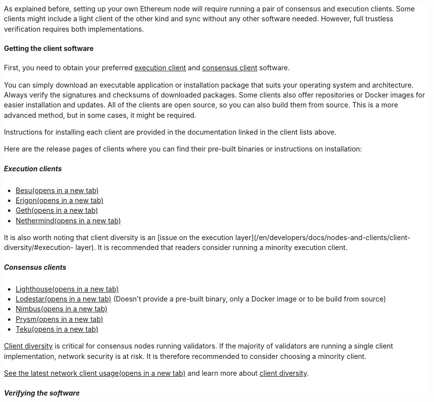 As explained before, setting up your own Ethereum node will require running a
pair of consensus and execution clients. Some clients might include a light
client of the other kind and sync without any other software needed. However,
full trustless verification requires both implementations.

#### Getting the client software

First, you need to obtain your preferred [execution
client](/en/developers/docs/nodes-and-clients/#execution-clients) and
[consensus client](/en/developers/docs/nodes-and-clients/#consensus-clients)
software.

You can simply download an executable application or installation package that
suits your operating system and architecture. Always verify the signatures and
checksums of downloaded packages. Some clients also offer repositories or
Docker images for easier installation and updates. All of the clients are open
source, so you can also build them from source. This is a more advanced
method, but in some cases, it might be required.

Instructions for installing each client are provided in the documentation
linked in the client lists above.

Here are the release pages of clients where you can find their pre-built
binaries or instructions on installation:

##### Execution clients

  * [Besu(opens in a new tab)](https://github.com/hyperledger/besu/releases)
  * [Erigon(opens in a new tab)](https://github.com/ledgerwatch/erigon/releases)
  * [Geth(opens in a new tab)](https://geth.ethereum.org/downloads/)
  * [Nethermind(opens in a new tab)](https://downloads.nethermind.io/)

It is also worth noting that client diversity is an [issue on the execution
layer](/en/developers/docs/nodes-and-clients/client-diversity/#execution-
layer). It is recommended that readers consider running a minority execution
client.

##### Consensus clients

  * [Lighthouse(opens in a new tab)](https://github.com/sigp/lighthouse/releases/latest)
  * [Lodestar(opens in a new tab)](https://chainsafe.github.io/lodestar/install/source/) (Doesn't provide a pre-built binary, only a Docker image or to be build from source)
  * [Nimbus(opens in a new tab)](https://github.com/status-im/nimbus-eth2/releases/latest)
  * [Prysm(opens in a new tab)](https://github.com/prysmaticlabs/prysm/releases/latest)
  * [Teku(opens in a new tab)](https://github.com/ConsenSys/teku/releases)

[Client diversity](/en/developers/docs/nodes-and-clients/client-diversity/) is
critical for consensus nodes running validators. If the majority of validators
are running a single client implementation, network security is at risk. It is
therefore recommended to consider choosing a minority client.

[See the latest network client usage(opens in a new
tab)](https://clientdiversity.org/) and learn more about [client
diversity](/en/developers/docs/nodes-and-clients/client-diversity/).

##### Verifying the software
